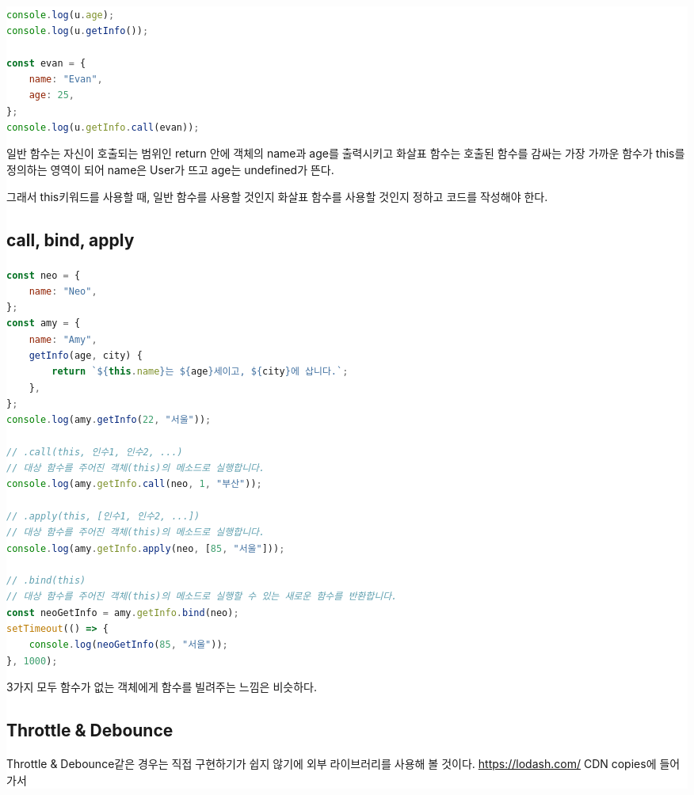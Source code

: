 ```js
console.log(u.age);
console.log(u.getInfo());

const evan = {
	name: "Evan",
	age: 25,
};
console.log(u.getInfo.call(evan));
```

일반 함수는 자신이 호출되는 범위인 return 안에 객체의 name과 age를 출력시키고
화살표 함수는 호출된 함수를 감싸는 가장 가까운 함수가 this를 정의하는 영역이 되어 name은 User가 뜨고 age는 undefined가 뜬다.

그래서 this키워드를 사용할 때, 일반 함수를 사용할 것인지 화살표 함수를 사용할 것인지 정하고 코드를 작성해야 한다.

## call, bind, apply

```js
const neo = {
	name: "Neo",
};
const amy = {
	name: "Amy",
	getInfo(age, city) {
		return `${this.name}는 ${age}세이고, ${city}에 삽니다.`;
	},
};
console.log(amy.getInfo(22, "서울"));

// .call(this, 인수1, 인수2, ...)
// 대상 함수를 주어진 객체(this)의 메소드로 실행합니다.
console.log(amy.getInfo.call(neo, 1, "부산"));

// .apply(this, [인수1, 인수2, ...])
// 대상 함수를 주어진 객체(this)의 메소드로 실행합니다.
console.log(amy.getInfo.apply(neo, [85, "서울"]));

// .bind(this)
// 대상 함수를 주어진 객체(this)의 메소드로 실행할 수 있는 새로운 함수를 반환합니다.
const neoGetInfo = amy.getInfo.bind(neo);
setTimeout(() => {
	console.log(neoGetInfo(85, "서울"));
}, 1000);
```

3가지 모두 함수가 없는 객체에게 함수를 빌려주는 느낌은 비슷하다.

## Throttle & Debounce

Throttle & Debounce같은 경우는 직접 구현하기가 쉽지 않기에 외부 라이브러리를 사용해 볼 것이다.
https://lodash.com/
CDN copies에 들어가서
